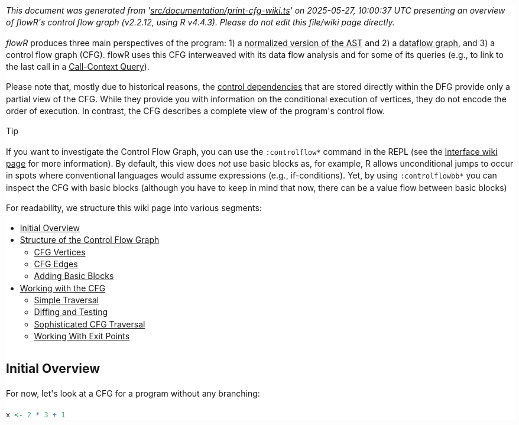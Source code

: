 _This document was generated from '[src/documentation/print-cfg-wiki.ts](https://github.com/flowr-analysis/flowr/tree/main//src/documentation/print-cfg-wiki.ts)' on 2025-05-27, 10:00:37 UTC presenting an overview of flowR's control flow graph (v2.2.12, using R v4.4.3). Please do not edit this file/wiki page directly._

_flowR_ produces three main perspectives of the program: 1) a [normalized version of the AST](https://github.com/flowr-analysis/flowr/wiki/Normalized-AST)
and 2) a [dataflow graph](https://github.com/flowr-analysis/flowr/wiki/Dataflow%20Graph), and 3) a control flow graph (CFG).
flowR uses this CFG interweaved with its data flow analysis and for some of its queries (e.g., to link to the last call in a [Call-Context Query](https://github.com/flowr-analysis/flowr/wiki/Query-API)).

Please note that, mostly due to historical reasons, the [control dependencies](https://github.com/flowr-analysis/flowr/wiki/Dataflow%20Graph#control-dependencies) that are stored directly within the
DFG provide only a partial view of the CFG. While they provide you with information on the conditional execution of vertices, they do not encode the order of execution.
In contrast, the CFG describes a complete view of the program's control flow.


> [!TIP]
> If you want to investigate the Control Flow Graph,
> you can use the <span title="Description (Repl Command, starred version): Returns the URL to mermaid.live; Base Command: Get mermaid code for the control-flow graph of R code, start with 'file://' to indicate a file (aliases: :cfg*, :cf*)">`:controlflow*`</span> command in the REPL (see the [Interface wiki page](https://github.com/flowr-analysis/flowr/wiki/Interface) for more information).
> By default, this view does _not_ use basic blocks as, for example, R allows unconditional jumps to occur in spots where conventional languages would assume expressions (e.g., if-conditions).
> Yet, by using <span title="Description (Repl Command, starred version): Returns the URL to mermaid.live; Base Command: Get mermaid code for the control-flow graph with basic blocks, start with 'file://' to indicate a file (aliases: :cfgb*, :cfb*)">`:controlflowbb*`</span> you can inspect the CFG with basic blocks (although you have to keep in mind that now, there can be a value flow between basic blocks)


For readability, we structure this wiki page into various segments:

- [Initial Overview](#cfg-overview)
- [Structure of the Control Flow Graph](#cfg-structure)
	- [CFG Vertices](#cfg-structure-vertices)
	- [CFG Edges](#cfg-structure-edges)
	- [Adding Basic Blocks](#cfg-basic-blocks)
- [Working with the CFG](#cfg-working)
	- [Simple Traversal](#cfg-simple-traversal)
	- [Diffing and Testing](#cfg-diff-and-test)
	- [Sophisticated CFG Traversal](#cfg-traversal)
	- [Working With Exit Points](#cfg-exit-points)


<h2 id="cfg-overview">Initial Overview</h2>

For now, let's look at a CFG for a program without any branching:


```r
x <- 2 * 3 + 1
```
